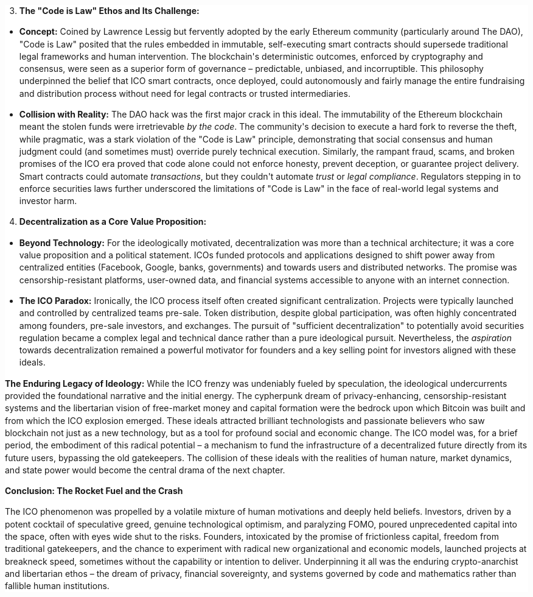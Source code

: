 3.  **The "Code is Law" Ethos and Its Challenge:**

*   **Concept:** Coined by Lawrence Lessig but fervently adopted by the early Ethereum community (particularly around The DAO), "Code is Law" posited that the rules embedded in immutable, self-executing smart contracts should supersede traditional legal frameworks and human intervention. The blockchain's deterministic outcomes, enforced by cryptography and consensus, were seen as a superior form of governance – predictable, unbiased, and incorruptible. This philosophy underpinned the belief that ICO smart contracts, once deployed, could autonomously and fairly manage the entire fundraising and distribution process without need for legal contracts or trusted intermediaries.

*   **Collision with Reality:** The DAO hack was the first major crack in this ideal. The immutability of the Ethereum blockchain meant the stolen funds were irretrievable *by the code*. The community's decision to execute a hard fork to reverse the theft, while pragmatic, was a stark violation of the "Code is Law" principle, demonstrating that social consensus and human judgment could (and sometimes must) override purely technical execution. Similarly, the rampant fraud, scams, and broken promises of the ICO era proved that code alone could not enforce honesty, prevent deception, or guarantee project delivery. Smart contracts could automate *transactions*, but they couldn't automate *trust* or *legal compliance*. Regulators stepping in to enforce securities laws further underscored the limitations of "Code is Law" in the face of real-world legal systems and investor harm.

4.  **Decentralization as a Core Value Proposition:**

*   **Beyond Technology:** For the ideologically motivated, decentralization was more than a technical architecture; it was a core value proposition and a political statement. ICOs funded protocols and applications designed to shift power away from centralized entities (Facebook, Google, banks, governments) and towards users and distributed networks. The promise was censorship-resistant platforms, user-owned data, and financial systems accessible to anyone with an internet connection.

*   **The ICO Paradox:** Ironically, the ICO process itself often created significant centralization. Projects were typically launched and controlled by centralized teams pre-sale. Token distribution, despite global participation, was often highly concentrated among founders, pre-sale investors, and exchanges. The pursuit of "sufficient decentralization" to potentially avoid securities regulation became a complex legal and technical dance rather than a pure ideological pursuit. Nevertheless, the *aspiration* towards decentralization remained a powerful motivator for founders and a key selling point for investors aligned with these ideals.

**The Enduring Legacy of Ideology:** While the ICO frenzy was undeniably fueled by speculation, the ideological undercurrents provided the foundational narrative and the initial energy. The cypherpunk dream of privacy-enhancing, censorship-resistant systems and the libertarian vision of free-market money and capital formation were the bedrock upon which Bitcoin was built and from which the ICO explosion emerged. These ideals attracted brilliant technologists and passionate believers who saw blockchain not just as a new technology, but as a tool for profound social and economic change. The ICO model was, for a brief period, the embodiment of this radical potential – a mechanism to fund the infrastructure of a decentralized future directly from its future users, bypassing the old gatekeepers. The collision of these ideals with the realities of human nature, market dynamics, and state power would become the central drama of the next chapter.

**Conclusion: The Rocket Fuel and the Crash**

The ICO phenomenon was propelled by a volatile mixture of human motivations and deeply held beliefs. Investors, driven by a potent cocktail of speculative greed, genuine technological optimism, and paralyzing FOMO, poured unprecedented capital into the space, often with eyes wide shut to the risks. Founders, intoxicated by the promise of frictionless capital, freedom from traditional gatekeepers, and the chance to experiment with radical new organizational and economic models, launched projects at breakneck speed, sometimes without the capability or intention to deliver. Underpinning it all was the enduring crypto-anarchist and libertarian ethos – the dream of privacy, financial sovereignty, and systems governed by code and mathematics rather than fallible human institutions.
